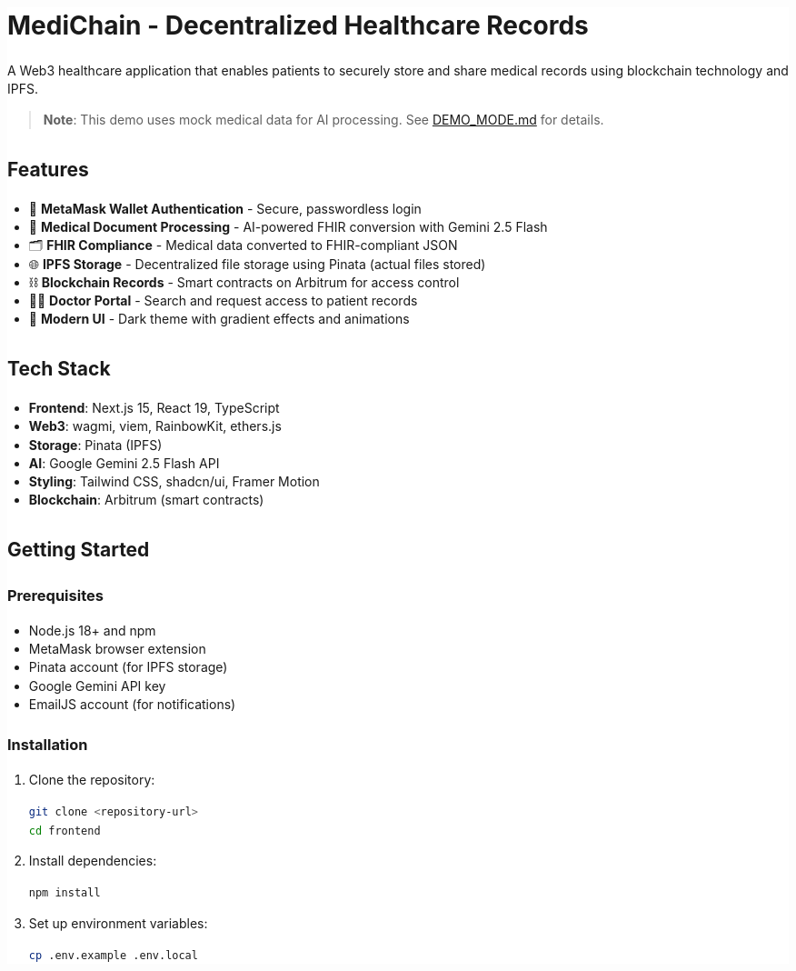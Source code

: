 # MediChain - Decentralized Healthcare Records

A Web3 healthcare application that enables patients to securely store and share medical records using blockchain technology and IPFS.

> **Note**: This demo uses mock medical data for AI processing. See [DEMO_MODE.md](./DEMO_MODE.md) for details.

## Features

- 🔐 **MetaMask Wallet Authentication** - Secure, passwordless login
- 📄 **Medical Document Processing** - AI-powered FHIR conversion with Gemini 2.5 Flash
- 🗂️ **FHIR Compliance** - Medical data converted to FHIR-compliant JSON
- 🌐 **IPFS Storage** - Decentralized file storage using Pinata (actual files stored)
- ⛓️ **Blockchain Records** - Smart contracts on Arbitrum for access control
- 👨‍⚕️ **Doctor Portal** - Search and request access to patient records
- 🎨 **Modern UI** - Dark theme with gradient effects and animations

## Tech Stack

- **Frontend**: Next.js 15, React 19, TypeScript
- **Web3**: wagmi, viem, RainbowKit, ethers.js
- **Storage**: Pinata (IPFS)
- **AI**: Google Gemini 2.5 Flash API
- **Styling**: Tailwind CSS, shadcn/ui, Framer Motion
- **Blockchain**: Arbitrum (smart contracts)

## Getting Started

### Prerequisites

- Node.js 18+ and npm
- MetaMask browser extension
- Pinata account (for IPFS storage)
- Google Gemini API key
- EmailJS account (for notifications)

### Installation

1. Clone the repository:
   ```bash
   git clone <repository-url>
   cd frontend
   ```

2. Install dependencies:
   ```bash
   npm install
   ```

3. Set up environment variables:
   ```bash
   cp .env.example .env.local
   ```
